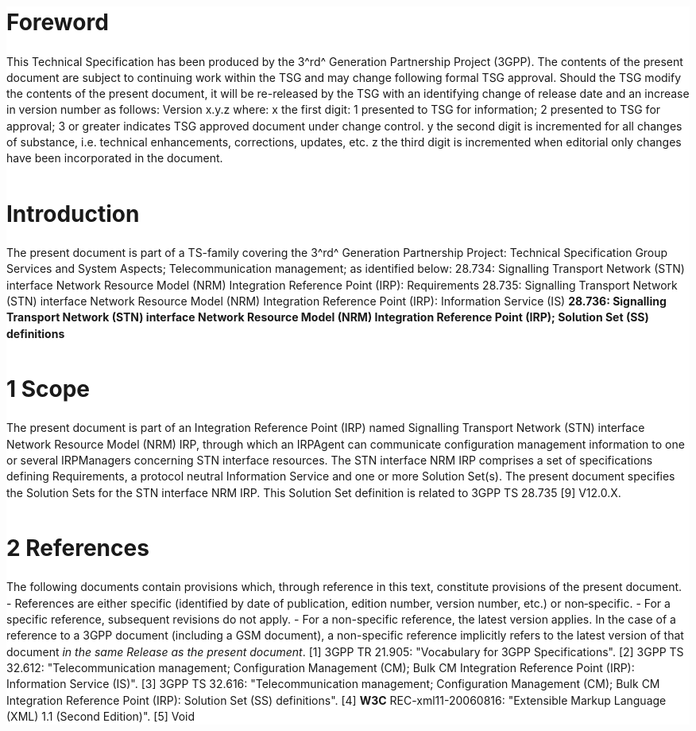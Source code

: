 # Foreword
This Technical Specification has been produced by the 3^rd^ Generation
Partnership Project (3GPP).
The contents of the present document are subject to continuing work within the
TSG and may change following formal TSG approval. Should the TSG modify the
contents of the present document, it will be re-released by the TSG with an
identifying change of release date and an increase in version number as
follows:
Version x.y.z
where:
x the first digit:
1 presented to TSG for information;
2 presented to TSG for approval;
3 or greater indicates TSG approved document under change control.
y the second digit is incremented for all changes of substance, i.e. technical
enhancements, corrections, updates, etc.
z the third digit is incremented when editorial only changes have been
incorporated in the document.
# Introduction
The present document is part of a TS-family covering the 3^rd^ Generation
Partnership Project: Technical Specification Group Services and System
Aspects; Telecommunication management; as identified below:
28.734: Signalling Transport Network (STN) interface Network Resource Model
(NRM) Integration Reference Point (IRP): Requirements
28.735: Signalling Transport Network (STN) interface Network Resource Model
(NRM) Integration Reference Point (IRP): Information Service (IS)
**28.736: Signalling Transport Network (STN) interface Network Resource Model
(NRM) Integration Reference Point (IRP); Solution Set (SS) definitions**
# 1 Scope
The present document is part of an Integration Reference Point (IRP) named
Signalling Transport Network (STN) interface Network Resource Model (NRM) IRP,
through which an IRPAgent can communicate configuration management information
to one or several IRPManagers concerning STN interface resources. The STN
interface NRM IRP comprises a set of specifications defining Requirements, a
protocol neutral Information Service and one or more Solution Set(s).
The present document specifies the Solution Sets for the STN interface NRM
IRP.
This Solution Set definition is related to 3GPP TS 28.735 [9] V12.0.X.
# 2 References
The following documents contain provisions which, through reference in this
text, constitute provisions of the present document.
\- References are either specific (identified by date of publication, edition
number, version number, etc.) or non‑specific.
\- For a specific reference, subsequent revisions do not apply.
\- For a non-specific reference, the latest version applies. In the case of a
reference to a 3GPP document (including a GSM document), a non-specific
reference implicitly refers to the latest version of that document _in the
same Release as the present document_.
[1] 3GPP TR 21.905: \"Vocabulary for 3GPP Specifications\".
[2] 3GPP TS 32.612: \"Telecommunication management; Configuration Management
(CM); Bulk CM Integration Reference Point (IRP): Information Service (IS)\".
[3] 3GPP TS 32.616: \"Telecommunication management; Configuration Management
(CM); Bulk CM Integration Reference Point (IRP): Solution Set (SS)
definitions\".
[4] **W3C** REC-xml11-20060816: \"Extensible Markup Language (XML) 1.1 (Second
Edition)\".
[5] Void